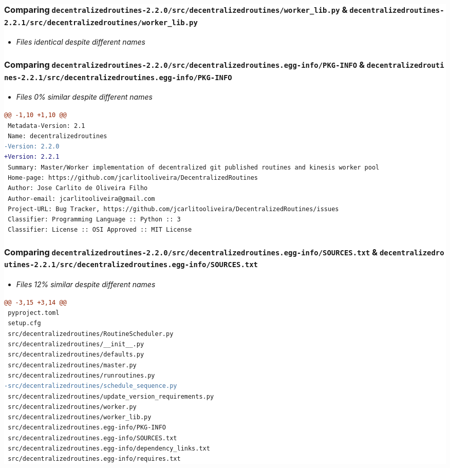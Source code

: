 ### Comparing `decentralizedroutines-2.2.0/src/decentralizedroutines/worker_lib.py` & `decentralizedroutines-2.2.1/src/decentralizedroutines/worker_lib.py`

 * *Files identical despite different names*

### Comparing `decentralizedroutines-2.2.0/src/decentralizedroutines.egg-info/PKG-INFO` & `decentralizedroutines-2.2.1/src/decentralizedroutines.egg-info/PKG-INFO`

 * *Files 0% similar despite different names*

```diff
@@ -1,10 +1,10 @@
 Metadata-Version: 2.1
 Name: decentralizedroutines
-Version: 2.2.0
+Version: 2.2.1
 Summary: Master/Worker implementation of decentralized git published routines and kinesis worker pool
 Home-page: https://github.com/jcarlitooliveira/DecentralizedRoutines
 Author: Jose Carlito de Oliveira Filho
 Author-email: jcarlitooliveira@gmail.com
 Project-URL: Bug Tracker, https://github.com/jcarlitooliveira/DecentralizedRoutines/issues
 Classifier: Programming Language :: Python :: 3
 Classifier: License :: OSI Approved :: MIT License
```

### Comparing `decentralizedroutines-2.2.0/src/decentralizedroutines.egg-info/SOURCES.txt` & `decentralizedroutines-2.2.1/src/decentralizedroutines.egg-info/SOURCES.txt`

 * *Files 12% similar despite different names*

```diff
@@ -3,15 +3,14 @@
 pyproject.toml
 setup.cfg
 src/decentralizedroutines/RoutineScheduler.py
 src/decentralizedroutines/__init__.py
 src/decentralizedroutines/defaults.py
 src/decentralizedroutines/master.py
 src/decentralizedroutines/runroutines.py
-src/decentralizedroutines/schedule_sequence.py
 src/decentralizedroutines/update_version_requirements.py
 src/decentralizedroutines/worker.py
 src/decentralizedroutines/worker_lib.py
 src/decentralizedroutines.egg-info/PKG-INFO
 src/decentralizedroutines.egg-info/SOURCES.txt
 src/decentralizedroutines.egg-info/dependency_links.txt
 src/decentralizedroutines.egg-info/requires.txt
```

